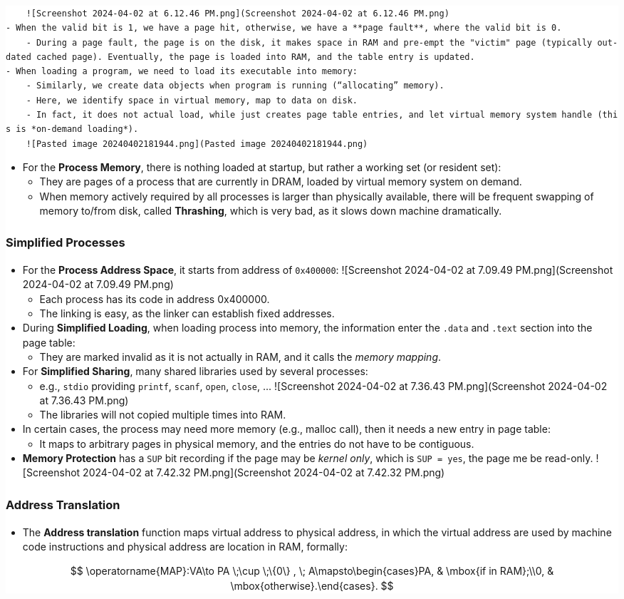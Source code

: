 		![Screenshot 2024-04-02 at 6.12.46 PM.png](Screenshot 2024-04-02 at 6.12.46 PM.png)
	- When the valid bit is 1, we have a page hit, otherwise, we have a **page fault**, where the valid bit is 0.
		- During a page fault, the page is on the disk, it makes space in RAM and pre-empt the "victim" page (typically out-dated cached page). Eventually, the page is loaded into RAM, and the table entry is updated.
	- When loading a program, we need to load its executable into memory:
		- Similarly, we create data objects when program is running (“allocating” memory).
		- Here, we identify space in virtual memory, map to data on disk.
		- In fact, it does not actual load, while just creates page table entries, and let virtual memory system handle (this is *on-demand loading*).
		![Pasted image 20240402181944.png](Pasted image 20240402181944.png)
- For the **Process Memory**, there is nothing loaded at startup, but rather a working set (or resident set):
	- They are pages of a process that are currently in DRAM, loaded by virtual memory system on demand.
	- When memory actively required by all processes is larger than physically available, there will be frequent swapping of memory to/from disk, called **Thrashing**, which is very bad, as it slows down machine dramatically.

### Simplified Processes
- For the **Process Address Space**, it starts from address of `0x400000`:
![Screenshot 2024-04-02 at 7.09.49 PM.png](Screenshot 2024-04-02 at 7.09.49 PM.png)
	- Each process has its code in address 0x400000.
	- The linking is easy, as the linker can establish fixed addresses.
- During **Simplified Loading**, when loading process into memory, the information enter the `.data` and `.text` section into the page table:
	- They are marked invalid as it is not actually in RAM, and it calls the *memory mapping*.
- For **Simplified Sharing**, many shared libraries used by several processes:
	- e.g., `stdio` providing `printf`, `scanf`, `open`, `close`, ...
	![Screenshot 2024-04-02 at 7.36.43 PM.png](Screenshot 2024-04-02 at 7.36.43 PM.png)
	- The libraries will not copied multiple times into RAM.
- In certain cases, the process may need more memory (e.g., malloc call), then it needs a new entry in page table:
	- It maps to arbitrary pages in physical memory, and the entries do not have to be contiguous.
- **Memory Protection** has a `SUP` bit recording if the page may be *kernel only*, which is `SUP = yes`, the page me be read-only.
![Screenshot 2024-04-02 at 7.42.32 PM.png](Screenshot 2024-04-02 at 7.42.32 PM.png)

### Address Translation
- The **Address translation** function maps virtual address to physical address, in which the virtual address are used by machine code instructions and physical address are location in RAM, formally:

$$
\operatorname{MAP}:VA\to PA \;\cup \;\{0\} , \; A\mapsto\begin{cases}PA, & \mbox{if in RAM};\\0, & \mbox{otherwise}.\end{cases}.
$$
